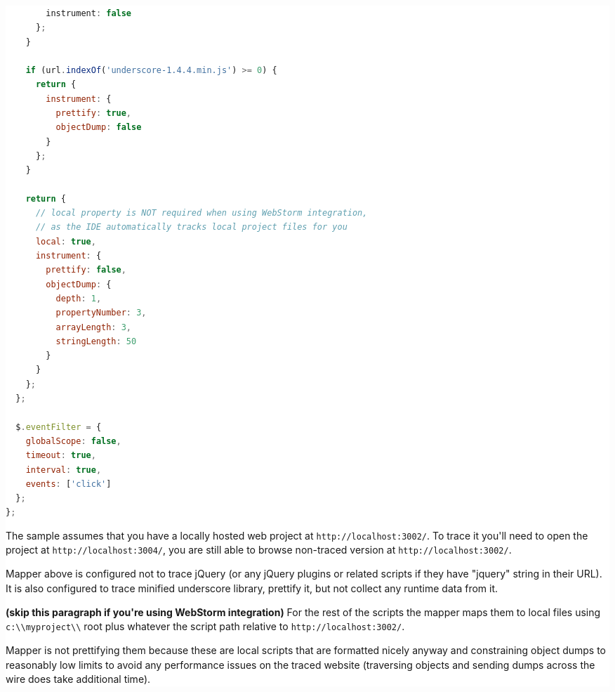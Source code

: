 ```javascript
        instrument: false
      };
    }

    if (url.indexOf('underscore-1.4.4.min.js') >= 0) {
      return {
        instrument: {
          prettify: true,
          objectDump: false
        }
      };
    }

    return {
      // local property is NOT required when using WebStorm integration, 
      // as the IDE automatically tracks local project files for you 
      local: true,
      instrument: {
        prettify: false,
        objectDump: {
          depth: 1,
          propertyNumber: 3,
          arrayLength: 3,
          stringLength: 50
        }
      }
    };
  };

  $.eventFilter = {
    globalScope: false,
    timeout: true,
    interval: true,
    events: ['click']
  };
};
```
The sample assumes that you have a locally hosted web project at ```http://localhost:3002/```. To trace it you'll need to open the project at ```http://localhost:3004/```, you are still able to browse non-traced version at ```http://localhost:3002/```.

Mapper above is configured not to trace jQuery (or any jQuery plugins or related scripts if they have "jquery" string in their URL). It is also configured to trace minified underscore library, prettify it, but not collect any runtime data from it. 

**(skip this paragraph if you're using WebStorm integration)** For the rest of the scripts the mapper maps them to local files using ```c:\\myproject\\``` root plus whatever the script path relative to ```http://localhost:3002/```. 

Mapper is not prettifying them because these are local scripts that are formatted nicely anyway and constraining object dumps to reasonably low limits to avoid any performance issues on the traced website (traversing objects and sending dumps across the wire does take additional time). 
